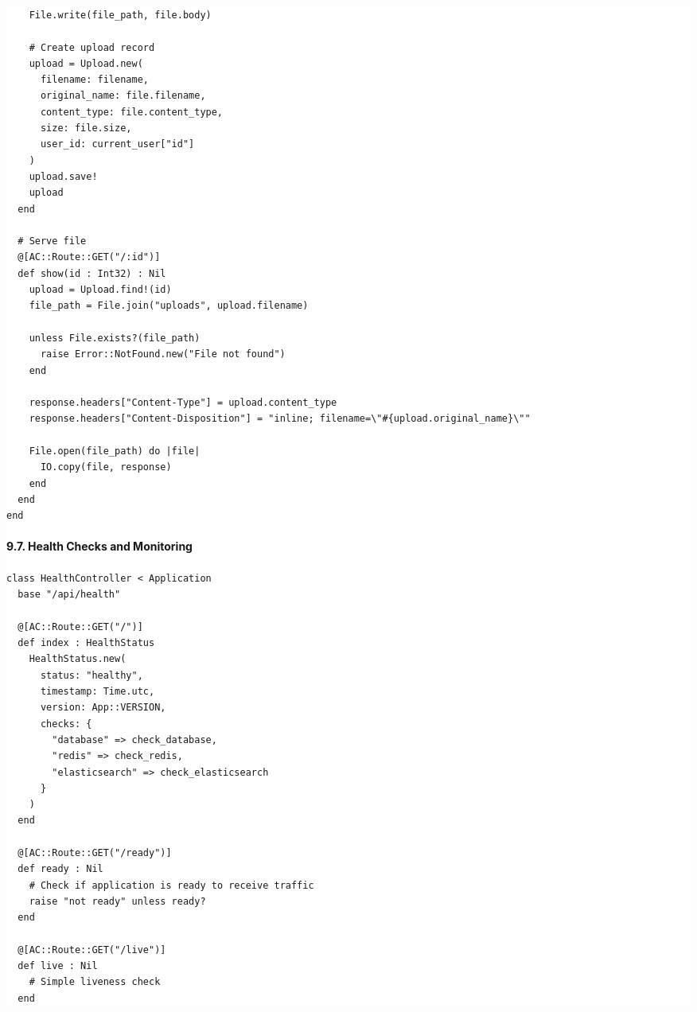 ```crystal
    File.write(file_path, file.body)

    # Create upload record
    upload = Upload.new(
      filename: filename,
      original_name: file.filename,
      content_type: file.content_type,
      size: file.size,
      user_id: current_user["id"]
    )
    upload.save!
    upload
  end

  # Serve file
  @[AC::Route::GET("/:id")]
  def show(id : Int32) : Nil
    upload = Upload.find!(id)
    file_path = File.join("uploads", upload.filename)

    unless File.exists?(file_path)
      raise Error::NotFound.new("File not found")
    end

    response.headers["Content-Type"] = upload.content_type
    response.headers["Content-Disposition"] = "inline; filename=\"#{upload.original_name}\""

    File.open(file_path) do |file|
      IO.copy(file, response)
    end
  end
end
```

#### 9.7. Health Checks and Monitoring

```crystal
class HealthController < Application
  base "/api/health"

  @[AC::Route::GET("/")]
  def index : HealthStatus
    HealthStatus.new(
      status: "healthy",
      timestamp: Time.utc,
      version: App::VERSION,
      checks: {
        "database" => check_database,
        "redis" => check_redis,
        "elasticsearch" => check_elasticsearch
      }
    )
  end

  @[AC::Route::GET("/ready")]
  def ready : Nil
    # Check if application is ready to receive traffic
    raise "not ready" unless ready?
  end

  @[AC::Route::GET("/live")]
  def live : Nil
    # Simple liveness check
  end
```